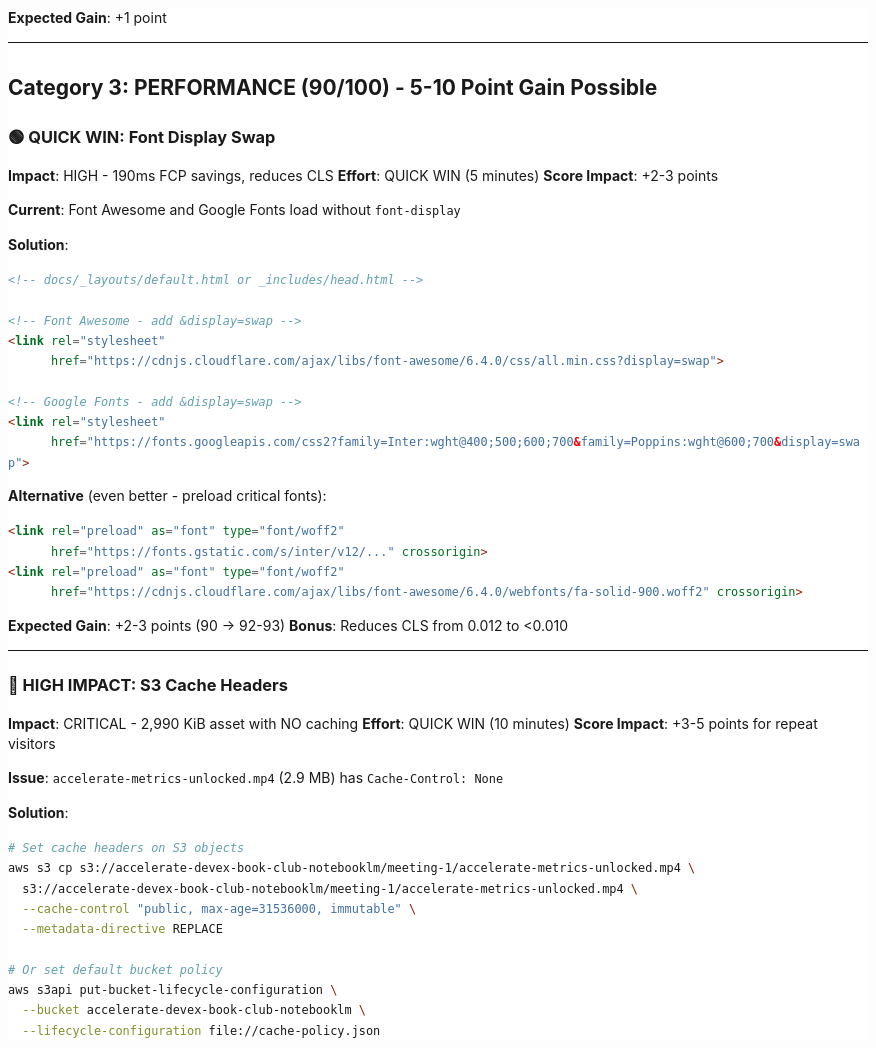 **Expected Gain**: +1 point

---

## Category 3: PERFORMANCE (90/100) - 5-10 Point Gain Possible

### 🟢 QUICK WIN: Font Display Swap

**Impact**: HIGH - 190ms FCP savings, reduces CLS
**Effort**: QUICK WIN (5 minutes)
**Score Impact**: +2-3 points

**Current**: Font Awesome and Google Fonts load without `font-display`

**Solution**:
```html
<!-- docs/_layouts/default.html or _includes/head.html -->

<!-- Font Awesome - add &display=swap -->
<link rel="stylesheet"
      href="https://cdnjs.cloudflare.com/ajax/libs/font-awesome/6.4.0/css/all.min.css?display=swap">

<!-- Google Fonts - add &display=swap -->
<link rel="stylesheet"
      href="https://fonts.googleapis.com/css2?family=Inter:wght@400;500;600;700&family=Poppins:wght@600;700&display=swap">
```

**Alternative** (even better - preload critical fonts):
```html
<link rel="preload" as="font" type="font/woff2"
      href="https://fonts.gstatic.com/s/inter/v12/..." crossorigin>
<link rel="preload" as="font" type="font/woff2"
      href="https://cdnjs.cloudflare.com/ajax/libs/font-awesome/6.4.0/webfonts/fa-solid-900.woff2" crossorigin>
```

**Expected Gain**: +2-3 points (90 → 92-93)
**Bonus**: Reduces CLS from 0.012 to <0.010

---

### 🔴 HIGH IMPACT: S3 Cache Headers

**Impact**: CRITICAL - 2,990 KiB asset with NO caching
**Effort**: QUICK WIN (10 minutes)
**Score Impact**: +3-5 points for repeat visitors

**Issue**: `accelerate-metrics-unlocked.mp4` (2.9 MB) has `Cache-Control: None`

**Solution**:
```bash
# Set cache headers on S3 objects
aws s3 cp s3://accelerate-devex-book-club-notebooklm/meeting-1/accelerate-metrics-unlocked.mp4 \
  s3://accelerate-devex-book-club-notebooklm/meeting-1/accelerate-metrics-unlocked.mp4 \
  --cache-control "public, max-age=31536000, immutable" \
  --metadata-directive REPLACE

# Or set default bucket policy
aws s3api put-bucket-lifecycle-configuration \
  --bucket accelerate-devex-book-club-notebooklm \
  --lifecycle-configuration file://cache-policy.json
```
